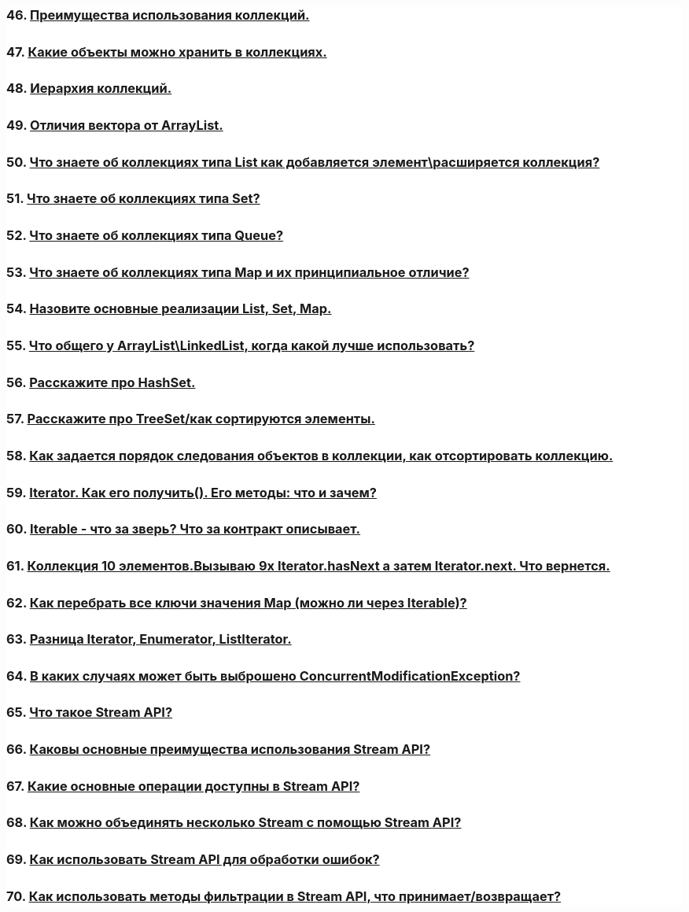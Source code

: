 ### 46.	[Преимущества использования коллекций.](questions/q46.md)
### 47.	[Какие объекты можно хранить в коллекциях.](questions/q47.md)
### 48.	[Иерархия коллекций.](questions/q48.md)
### 49.	[Отличия вектора от ArrayList.](questions/q49.md)
### 50.	[Что знаете об коллекциях типа List как добавляется элемент\расширяется коллекция?](questions/q50.md)
### 51.	[Что знаете об коллекциях типа Set?](questions/q51.md)
### 52.	[Что знаете об коллекциях типа Queue?](questions/q52.md)
### 53.	[Что знаете об коллекциях типа Map и их принципиальное отличие?](questions/q53.md)
### 54.	[Назовите основные реализации List, Set, Map.](questions/q54.md)
### 55.	[Что общего у ArrayList\LinkedList, когда какой лучше использовать?](questions/q55.md)
### 56.	[Расскажите про HashSet.](questions/q56.md)
### 57.	[Расскажите про TreeSet/как сортируются элементы.](questions/q57.md)
### 58.	[Как задается порядок следования объектов в коллекции, как отсортировать коллекцию.](questions/q58.md)
### 59.	[Iterator. Как его получить(). Его методы: что и зачем?](questions/q59.md)
### 60.	[Iterable - что за зверь? Что за контракт описывает.](questions/q60.md)
### 61.	[Коллекция 10 элементов.Вызываю 9x Iterator.hasNext а затем Iterator.next. Что вернется.](questions/q61.md)
### 62.	[Как перебрать все ключи значения Map (можно ли через Iterable)?](questions/q62.md)
### 63.	[Разница Iterator, Enumerator, ListIterator.](questions/q63.md)
### 64.	[В каких случаях может быть выброшено ConcurrentModificationException?](questions/q64.md)
### 65. [Что такое Stream API?](questions/q65.md)
### 66. [Каковы основные преимущества использования Stream API?](questions/q66.md)
### 67. [Какие основные операции доступны в Stream API?](questions/q67.md)
### 68. [Как можно объединять несколько Stream с помощью Stream API?](questions/q68.md)
### 69. [Как использовать Stream API для обработки ошибок?](questions/q69.md)
### 70. [Как использовать методы фильтрации в Stream API, что принимает/возвращает?](questions/q70.md)